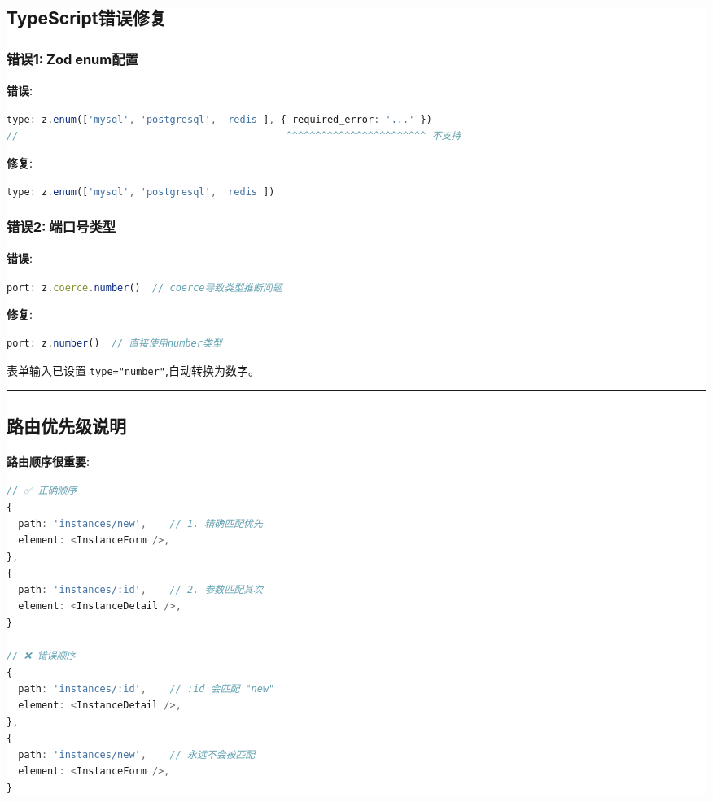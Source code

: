 
## TypeScript错误修复

### 错误1: Zod enum配置

**错误**:
```typescript
type: z.enum(['mysql', 'postgresql', 'redis'], { required_error: '...' })
//                                              ^^^^^^^^^^^^^^^^^^^^^^^^ 不支持
```

**修复**:
```typescript
type: z.enum(['mysql', 'postgresql', 'redis'])
```

### 错误2: 端口号类型

**错误**:
```typescript
port: z.coerce.number()  // coerce导致类型推断问题
```

**修复**:
```typescript
port: z.number()  // 直接使用number类型
```

表单输入已设置 `type="number"`,自动转换为数字。

---

## 路由优先级说明

**路由顺序很重要**:

```typescript
// ✅ 正确顺序
{
  path: 'instances/new',    // 1. 精确匹配优先
  element: <InstanceForm />,
},
{
  path: 'instances/:id',    // 2. 参数匹配其次
  element: <InstanceDetail />,
}

// ❌ 错误顺序
{
  path: 'instances/:id',    // :id 会匹配 "new"
  element: <InstanceDetail />,
},
{
  path: 'instances/new',    // 永远不会被匹配
  element: <InstanceForm />,
}
```
